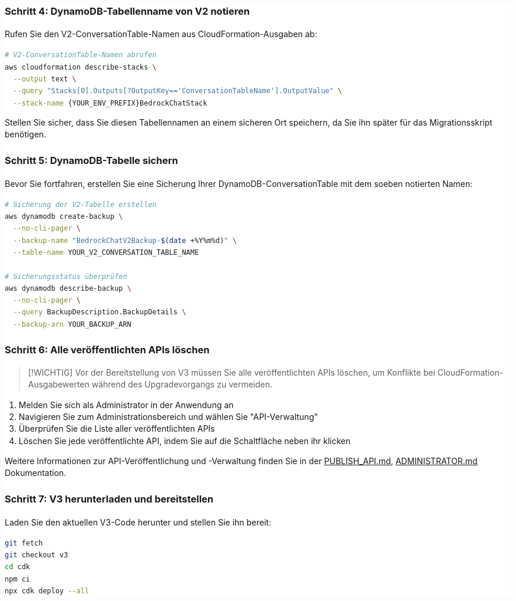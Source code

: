 ### Schritt 4: DynamoDB-Tabellenname von V2 notieren

Rufen Sie den V2-ConversationTable-Namen aus CloudFormation-Ausgaben ab:

```bash
# V2-ConversationTable-Namen abrufen
aws cloudformation describe-stacks \
  --output text \
  --query "Stacks[0].Outputs[?OutputKey=='ConversationTableName'].OutputValue" \
  --stack-name {YOUR_ENV_PREFIX}BedrockChatStack
```

Stellen Sie sicher, dass Sie diesen Tabellennamen an einem sicheren Ort speichern, da Sie ihn später für das Migrationsskript benötigen.

### Schritt 5: DynamoDB-Tabelle sichern

Bevor Sie fortfahren, erstellen Sie eine Sicherung Ihrer DynamoDB-ConversationTable mit dem soeben notierten Namen:

```bash
# Sicherung der V2-Tabelle erstellen
aws dynamodb create-backup \
  --no-cli-pager \
  --backup-name "BedrockChatV2Backup-$(date +%Y%m%d)" \
  --table-name YOUR_V2_CONVERSATION_TABLE_NAME

# Sicherungsstatus überprüfen
aws dynamodb describe-backup \
  --no-cli-pager \
  --query BackupDescription.BackupDetails \
  --backup-arn YOUR_BACKUP_ARN
```

### Schritt 6: Alle veröffentlichten APIs löschen

> [!WICHTIG]
> Vor der Bereitstellung von V3 müssen Sie alle veröffentlichten APIs löschen, um Konflikte bei CloudFormation-Ausgabewerten während des Upgradevorgangs zu vermeiden.

1. Melden Sie sich als Administrator in der Anwendung an
2. Navigieren Sie zum Administrationsbereich und wählen Sie "API-Verwaltung"
3. Überprüfen Sie die Liste aller veröffentlichten APIs
4. Löschen Sie jede veröffentlichte API, indem Sie auf die Schaltfläche neben ihr klicken

Weitere Informationen zur API-Veröffentlichung und -Verwaltung finden Sie in der [PUBLISH_API.md](../PUBLISH_API_de-DE.md), [ADMINISTRATOR.md](../ADMINISTRATOR_de-DE.md) Dokumentation.

### Schritt 7: V3 herunterladen und bereitstellen

Laden Sie den aktuellen V3-Code herunter und stellen Sie ihn bereit:

```bash
git fetch
git checkout v3
cd cdk
npm ci
npx cdk deploy --all
```

